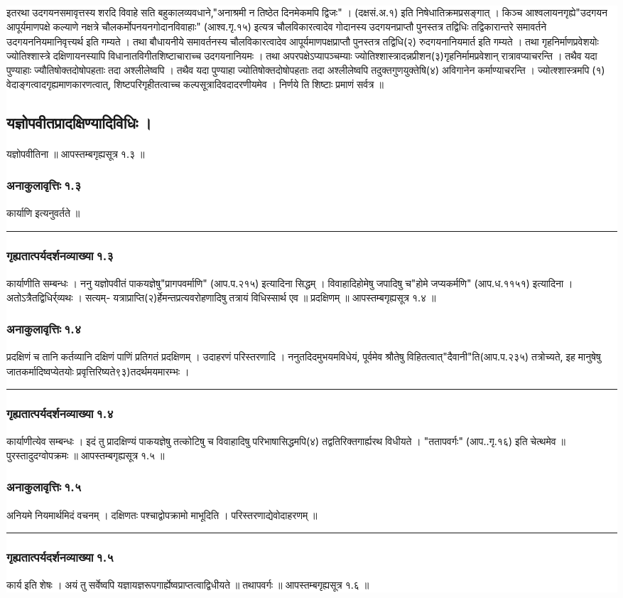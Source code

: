 इतरथा उदगयनसमावृत्तस्य शरदि विवाहे सति बहुकालव्यवधाने,"अनाश्रमी न तिष्ठेत दिनमेकमपि द्विजः" ।
(दक्षसं.अ.१) इति निषेधातिक्रमप्रसङ्गात् ।
किञ्च आश्वलायनगृह्ये"उदगयन आपूर्यमाणपक्षे कल्याणे नक्षत्रे चौलकर्मोपनयनगोदानविवाहाः" (आश्व.गृ.१५) इत्यत्र चौलविकारत्वादेव गोदानस्य उदगयनप्राप्तौ पुनस्तत्र तद्विधिः तद्विकारान्तरे समावर्तने उदगयननियमानिवृत्त्यर्थ इति गम्यते ।
तथा बौधायनीये समावर्तनस्य चौलविकारत्वादेव आपूर्यमाणपक्षप्राप्तौ पुनस्तत्र तद्विधि(२) रुदगयनानियमार्त इति गम्यते ।
तथा गृहनिर्माणप्रवेशयोः ज्योतिश्शास्त्रे दक्षिणायनस्यापि विधानातविगीतशिष्टाचाराच्च उदगयनानियमः ।
तथा अपरपक्षेऽप्यापञ्चम्याः
ज्योतिश्शास्त्रादन्नप्रीशन(३)गृहनिर्मामप्रवेशान् रात्रावप्याचरन्ति ।
तथैव यदा पुण्याहाः ज्यौतिषोक्तदोषोपहताः तदा अश्लीलेष्वपि ।
तथैव यदा पुण्याहा ज्योतिषोक्तदोषोपहताः तदा अश्लीलेष्वपि तदुक्तगुणयुक्तेषि(४) अविगानेन कर्माण्याचरन्ति ।
ज्योत्श्शास्त्रमपि (१)
वेदाङ्गत्वादगृह्यमाणकारणत्वात्, शिष्टपरिगृहीतत्वाच्च कल्पसूत्रादिवदादरणीयमेव ।
निर्णये ति शिष्टाः प्रमाणं सर्वत्र ॥
## यज्ञोपवीतप्रादक्षिण्यादिविधिः ।
यज्ञोपवीतिना ॥ आपस्तम्बगृह्यसूत्र १.३ ॥

### अनाकुलावृत्तिः १.३
कार्याणि इत्यनुवर्तते ॥
________________________
### गृह्यतात्पर्यदर्शनव्याख्या १.३
कार्याणीति सम्बन्धः ।
ननु यज्ञोपवीतं पाकयज्ञेषु"प्रागपवर्माणि" (आप.प.२१५) इत्यादिना सिद्धम् ।
विवाहादिहोमेषु जपादिषु च"होमे जप्यकर्मणि" (आप.ध.११५१) इत्यादिना ।
अतोऽत्रैतद्विधिर्र्व्यथः ।
सत्यम्- यत्राप्राप्ति(२)र्हेमन्तप्रत्यवरोहणादिषु तत्रायं विधिस्सार्थ एव ॥
प्रदक्षिणम् ॥ आपस्तम्बगृह्यसूत्र १.४ ॥

### अनाकुलावृत्तिः १.४
प्रदक्षिणं च तानि कर्तव्यानि दक्षिणं पाणिं प्रतिगतं प्रदक्षिणम् ।
उदाहरणं परिस्तरणादि ।
ननुतदिदमुभयमविधेयं, पूर्वमेव श्रौतेषु विहितत्वात्"दैवानी"ति(आप.प.२३५) तत्रोच्यते, इह मानुषेषु जातकर्मादिष्वप्येतयोः प्रवृत्तिरिष्यते९३)तदर्थमयमारम्भः ।
________________________
### गृह्यतात्पर्यदर्शनव्याख्या १.४
कार्याणीत्येव सम्बन्धः ।
इदं तु प्रादक्षिण्यं पाकयज्ञेषु तत्कोटिषु च विवाहादिषु परिभाषासिद्धमपि(४)
तद्वतिरिक्तगार्ह्यरथ विधीयते ।
"ततापवर्गः" (आप..गृ.१६) इति चेत्थमेव ॥
पुरस्तादुदग्वोपक्रमः ॥ आपस्तम्बगृह्यसूत्र १.५ ॥

### अनाकुलावृत्तिः १.५
अनियमे नियमार्थमिदं वचनम् ।
दक्षिणतः पश्चाद्वोपक्रामो माभूदिति ।
परिस्तरणाद्येवोदाहरणम् ॥
________________________
### गृह्यतात्पर्यदर्शनव्याख्या १.५
कार्य इति शेषः ।
अयं तु सर्वेष्वपि यज्ञायज्ञरूपगार्ह्येष्वप्राप्तत्वाद्विधीयते ॥
तथापवर्गः ॥ आपस्तम्बगृह्यसूत्र १.६ ॥
